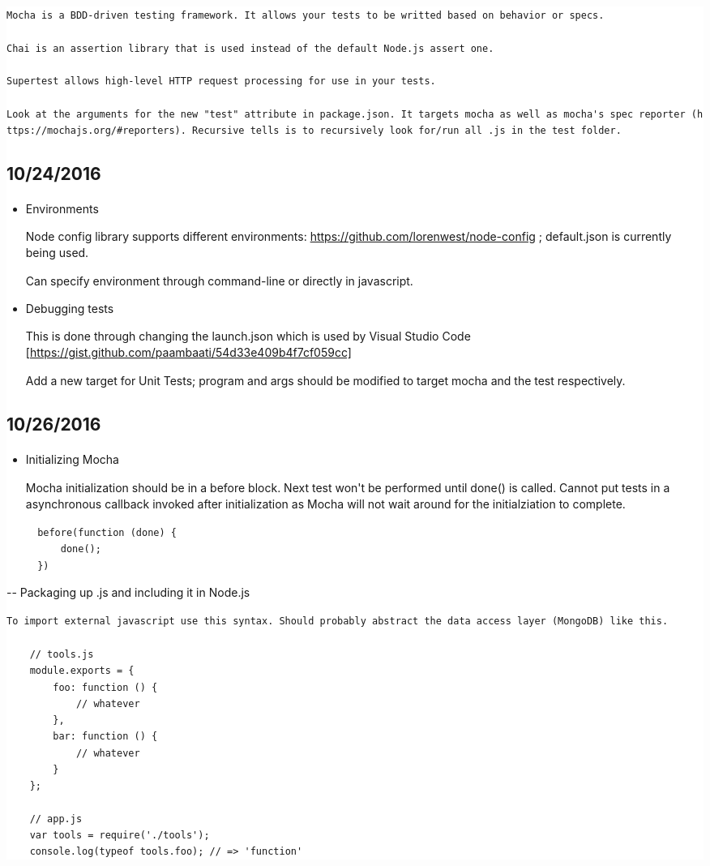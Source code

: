 	Mocha is a BDD-driven testing framework. It allows your tests to be writted based on behavior or specs.

	Chai is an assertion library that is used instead of the default Node.js assert one. 

	Supertest allows high-level HTTP request processing for use in your tests. 

	Look at the arguments for the new "test" attribute in package.json. It targets mocha as well as mocha's spec reporter (https://mochajs.org/#reporters). Recursive tells is to recursively look for/run all .js in the test folder.

10/24/2016
----------
- Environments
	
	Node config library supports different environments: https://github.com/lorenwest/node-config ; default.json is currently being used.

	Can specify environment through command-line or directly in javascript.

- Debugging tests

	This is done through changing the launch.json which is used by Visual Studio Code [https://gist.github.com/paambaati/54d33e409b4f7cf059cc]

	Add a new target for Unit Tests; program and args should be modified to target mocha and the test respectively.

10/26/2016
----------
- Initializing Mocha

	Mocha initialization should be in a before block. Next test won't be performed until done() is called. 
	Cannot put tests in a asynchronous callback invoked after initialization as Mocha will not wait around for the initialziation to complete. 

		before(function (done) {
			done();		
		})

-- Packaging up .js and including it in Node.js

	To import external javascript use this syntax. Should probably abstract the data access layer (MongoDB) like this. 

		// tools.js
		module.exports = {
			foo: function () {
				// whatever
			},
			bar: function () {
				// whatever
			}
		};

		// app.js
		var tools = require('./tools');
		console.log(typeof tools.foo); // => 'function'	
      